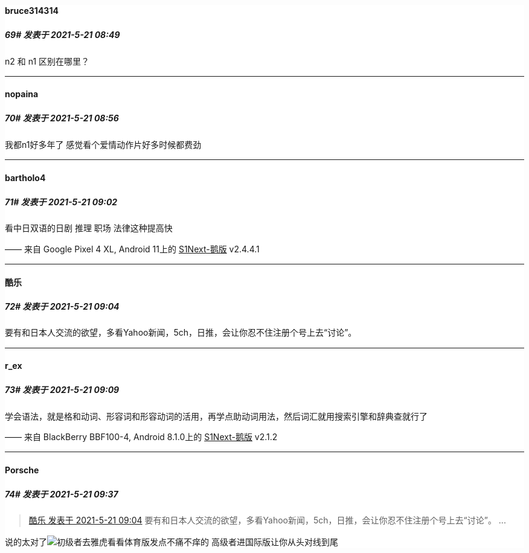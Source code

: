 ####  bruce314314  
##### 69#       发表于 2021-5-21 08:49


n2 和 n1 区别在哪里？


*****

####  nopaina  
##### 70#       发表于 2021-5-21 08:56


我都n1好多年了 感觉看个爱情动作片好多时候都费劲


*****

####  bartholo4  
##### 71#       发表于 2021-5-21 09:02


看中日双语的日剧
推理
职场
法律这种提高快

—— 来自 Google Pixel 4 XL, Android 11上的 [S1Next-鹅版](https://github.com/ykrank/S1-Next/releases) v2.4.4.1


*****

####  酷乐  
##### 72#       发表于 2021-5-21 09:04


要有和日本人交流的欲望，多看Yahoo新闻，5ch，日推，会让你忍不住注册个号上去“讨论”。


*****

####  r_ex  
##### 73#       发表于 2021-5-21 09:09


学会语法，就是格和动词、形容词和形容动词的活用，再学点助动词用法，然后词汇就用搜索引擎和辞典查就行了

—— 来自 BlackBerry BBF100-4, Android 8.1.0上的 [S1Next-鹅版](https://github.com/ykrank/S1-Next/releases) v2.1.2


*****

####  Porsche  
##### 74#       发表于 2021-5-21 09:37


<blockquote><a href="httphttps://bbs.saraba1st.com/2b/forum.php?mod=redirect&amp;goto=findpost&amp;pid=51320068&amp;ptid=2000899" target="_blank">酷乐 发表于 2021-5-21 09:04</a>
要有和日本人交流的欲望，多看Yahoo新闻，5ch，日推，会让你忍不住注册个号上去“讨论”。 ...</blockquote>
说的太对了<img src="https://static.saraba1st.com/image/smiley/face2017/037.png" referrerpolicy="no-referrer">初级者去雅虎看看体育版发点不痛不痒的
高级者进国际版让你从头对线到尾
